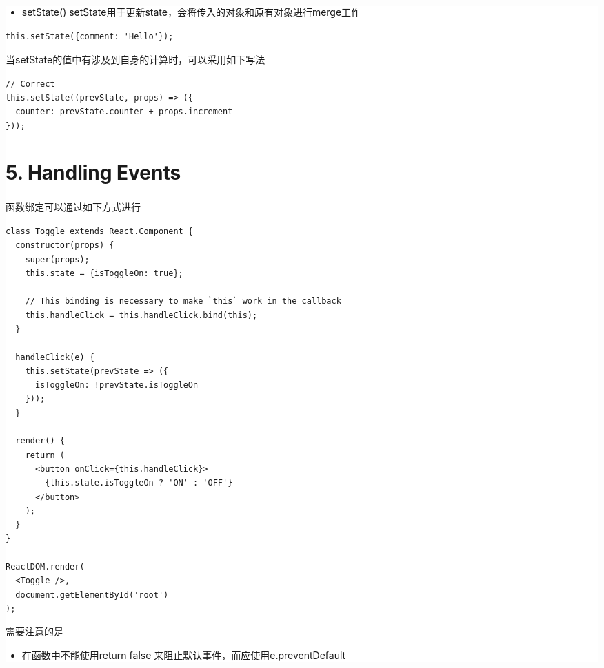 - setState()
setState用于更新state，会将传入的对象和原有对象进行merge工作

```
this.setState({comment: 'Hello'});
```

当setState的值中有涉及到自身的计算时，可以采用如下写法

```
// Correct
this.setState((prevState, props) => ({
  counter: prevState.counter + props.increment
}));
```

# 5. Handling Events

函数绑定可以通过如下方式进行
```
class Toggle extends React.Component {
  constructor(props) {
    super(props);
    this.state = {isToggleOn: true};

    // This binding is necessary to make `this` work in the callback
    this.handleClick = this.handleClick.bind(this);
  }

  handleClick(e) {
    this.setState(prevState => ({
      isToggleOn: !prevState.isToggleOn
    }));
  }

  render() {
    return (
      <button onClick={this.handleClick}>
        {this.state.isToggleOn ? 'ON' : 'OFF'}
      </button>
    );
  }
}

ReactDOM.render(
  <Toggle />,
  document.getElementById('root')
);
```

需要注意的是

- 在函数中不能使用return false 来阻止默认事件，而应使用e.preventDefault
